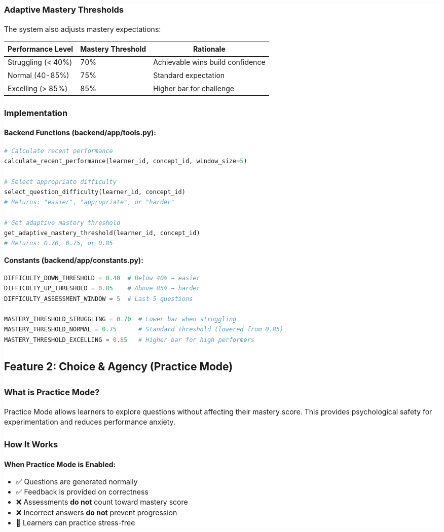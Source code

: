 ### Adaptive Mastery Thresholds

The system also adjusts mastery expectations:

| Performance Level | Mastery Threshold | Rationale |
|------------------|------------------|-----------|
| Struggling (< 40%) | 70% | Achievable wins build confidence |
| Normal (40-85%) | 75% | Standard expectation |
| Excelling (> 85%) | 85% | Higher bar for challenge |

### Implementation

**Backend Functions (backend/app/tools.py):**
```python
# Calculate recent performance
calculate_recent_performance(learner_id, concept_id, window_size=5)

# Select appropriate difficulty
select_question_difficulty(learner_id, concept_id)
# Returns: "easier", "appropriate", or "harder"

# Get adaptive mastery threshold
get_adaptive_mastery_threshold(learner_id, concept_id)
# Returns: 0.70, 0.75, or 0.85
```

**Constants (backend/app/constants.py):**
```python
DIFFICULTY_DOWN_THRESHOLD = 0.40  # Below 40% → easier
DIFFICULTY_UP_THRESHOLD = 0.85    # Above 85% → harder
DIFFICULTY_ASSESSMENT_WINDOW = 5  # Last 5 questions

MASTERY_THRESHOLD_STRUGGLING = 0.70  # Lower bar when struggling
MASTERY_THRESHOLD_NORMAL = 0.75      # Standard threshold (lowered from 0.85)
MASTERY_THRESHOLD_EXCELLING = 0.85   # Higher bar for high performers
```

## Feature 2: Choice & Agency (Practice Mode)

### What is Practice Mode?

Practice Mode allows learners to explore questions without affecting their mastery score. This provides psychological safety for experimentation and reduces performance anxiety.

### How It Works

**When Practice Mode is Enabled:**
- ✅ Questions are generated normally
- ✅ Feedback is provided on correctness
- ❌ Assessments **do not** count toward mastery score
- ❌ Incorrect answers **do not** prevent progression
- 🎯 Learners can practice stress-free
